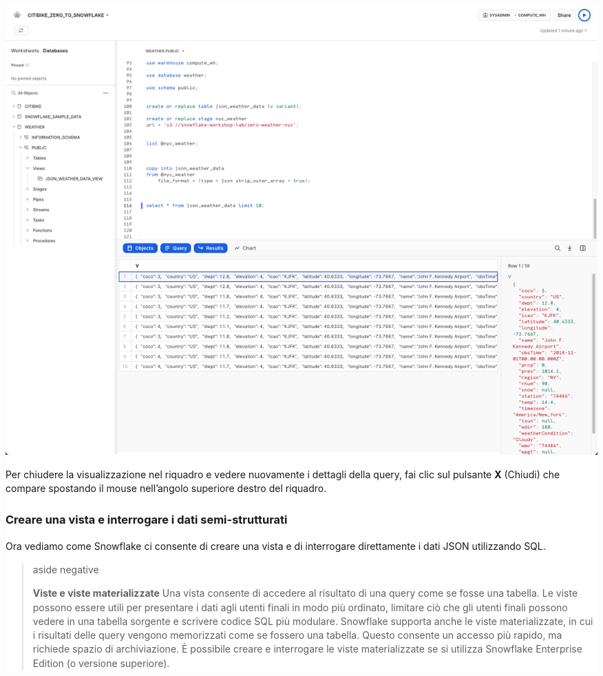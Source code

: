 ![frammento di dati JSON](assets/7SemiStruct_5_1.png)

Per chiudere la visualizzazione nel riquadro e vedere nuovamente i dettagli della query, fai clic sul pulsante **X** (Chiudi) che compare spostando il mouse nell’angolo superiore destro del riquadro.

### Creare una vista e interrogare i dati semi-strutturati

Ora vediamo come Snowflake ci consente di creare una vista e di interrogare direttamente i dati JSON utilizzando SQL.

> aside negative
> 
>  **Viste e viste materializzate** Una vista consente di accedere al risultato di una query come se fosse una tabella. Le viste possono essere utili per presentare i dati agli utenti finali in modo più ordinato, limitare ciò che gli utenti finali possono vedere in una tabella sorgente e scrivere codice SQL più modulare. Snowflake supporta anche le viste materializzate, in cui i risultati delle query vengono memorizzati come se fossero una tabella. Questo consente un accesso più rapido, ma richiede spazio di archiviazione. È possibile creare e interrogare le viste materializzate se si utilizza Snowflake Enterprise Edition (o versione superiore).
